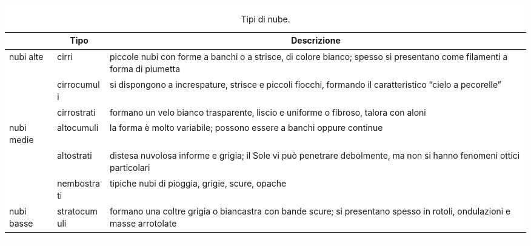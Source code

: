 <div style="overflow-x:auto;" class="TableData">
<table>
<caption>Tipi di nube.</caption>
<thead>
<tr>
<th></th>
<th>Tipo</th>
<th>Descrizione</th>
</tr>
</thead>

<tbody>
<tr>
<td>nubi alte</td>
<td>cirri</td>
<td>piccole nubi con forme a banchi o a strisce, di colore bianco; spesso si presentano come filamenti a forma di piumetta</td>
</tr>

<tr>
<td></td>
<td>cirrocumuli</td>
<td>si dispongono a increspature, strisce e piccoli fiocchi, formando il caratteristico “cielo a pecorelle”</td>
</tr>

<tr>
<td></td>
<td>cirrostrati</td>
<td>formano un velo bianco trasparente, liscio e uniforme o fibroso, talora con aloni</td>
</tr>

<tr>
<td>nubi medie</td>
<td>altocumuli</td>
<td>la forma è molto variabile; possono essere a banchi oppure continue</td>
</tr>

<tr>
<td></td>
<td>altostrati</td>
<td>distesa nuvolosa informe e grigia; il Sole vi può penetrare debolmente, ma non si hanno fenomeni ottici particolari</td>
</tr>

<tr>
<td></td>
<td>nembostrati</td>
<td>tipiche nubi di pioggia, grigie, scure, opache</td>
</tr>

<tr>
<td>nubi basse</td>
<td>stratocumuli</td>
<td>formano una coltre grigia o biancastra con bande scure; si presentano spesso in rotoli, ondulazioni e masse arrotolate</td>
</tr>
